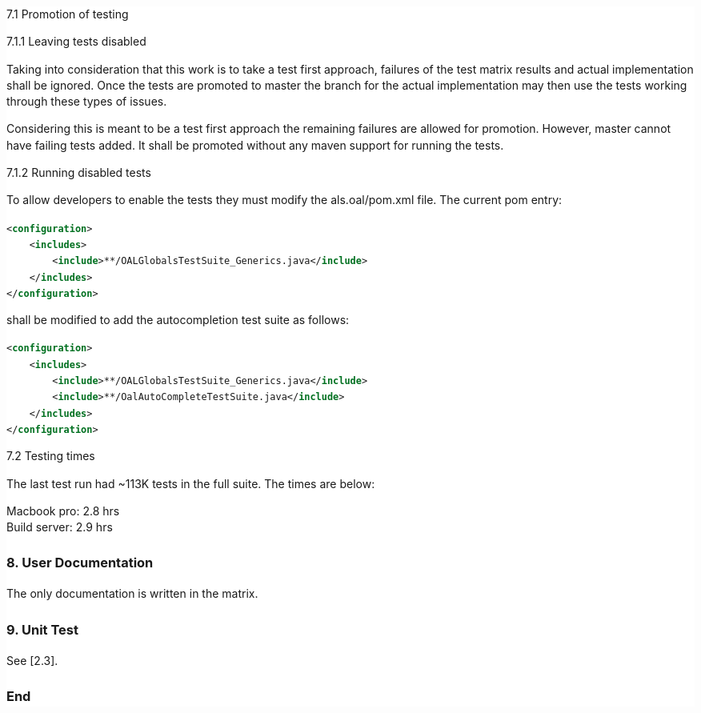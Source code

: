 7.1 Promotion of testing  

7.1.1 Leaving tests disabled  

Taking into consideration that this work is to take a test first approach, failures of the test matrix results and actual implementation shall be ignored.  Once the tests are promoted to master the branch for the actual implementation may then use the tests working through these types of issues.  

Considering this is meant to be a test first approach the remaining failures are allowed for promotion.  However, master cannot have failing tests added.  It shall be promoted without any maven support for running the tests.   

7.1.2 Running disabled tests  

To allow developers to enable the tests they must modify the als.oal/pom.xml file.  The current pom entry:  

```xml
<configuration>
    <includes>
        <include>**/OALGlobalsTestSuite_Generics.java</include>
    </includes>
</configuration>
```

shall be modified to add the autocompletion test suite as follows:  

```xml
<configuration>
    <includes>
        <include>**/OALGlobalsTestSuite_Generics.java</include>
        <include>**/OalAutoCompleteTestSuite.java</include>
    </includes>
</configuration>
```  

7.2 Testing times   

The last test run had ~113K tests in the full suite.  The times are below:  

Macbook pro: 2.8 hrs  
Build server: 2.9 hrs

### 8. User Documentation

The only documentation is written in the matrix.  

### 9. Unit Test

See [2.3].   

### End
